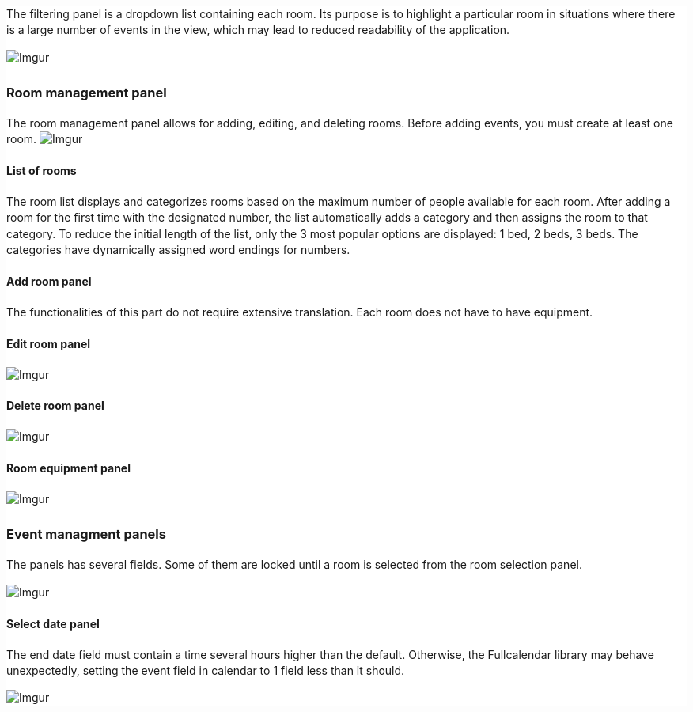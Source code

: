 The filtering panel is a dropdown list containing each room. Its purpose is to highlight a particular room in situations where there is a large number of events in the view, which may lead to reduced readability of the application.

![Imgur](https://i.imgur.com/G4NB4da.jpg)

### Room management panel

The room management panel allows for adding, editing, and deleting rooms. Before adding events, you must create at least one room.
![Imgur](https://i.imgur.com/lEnd0Ej.jpg)

#### List of rooms

The room list displays and categorizes rooms based on the maximum number of people available for each room. After adding a room for the first time with the designated number, the list automatically adds a category and then assigns the room to that category. To reduce the initial length of the list, only the 3 most popular options are displayed: 1 bed, 2 beds, 3 beds. The categories have dynamically assigned word endings for numbers.

#### Add room panel

The functionalities of this part do not require extensive translation. Each room does not have to have equipment.

#### Edit room panel

![Imgur](https://i.imgur.com/Mj5TCrI.jpg)

#### Delete room panel

![Imgur](https://i.imgur.com/f7xhQAG.jpg)

#### Room equipment panel

![Imgur](https://i.imgur.com/JEE4vBM.jpg)

### Event managment panels

The panels has several fields. Some of them are locked until a room is selected from the room selection panel.

![Imgur](https://i.imgur.com/D7zizYq.jpg)

#### Select date panel

The end date field must contain a time several hours higher than the default. Otherwise, the Fullcalendar library may behave unexpectedly, setting the event field in calendar to 1 field less than it should.

![Imgur](https://i.imgur.com/Sf2UNjB.jpg)
